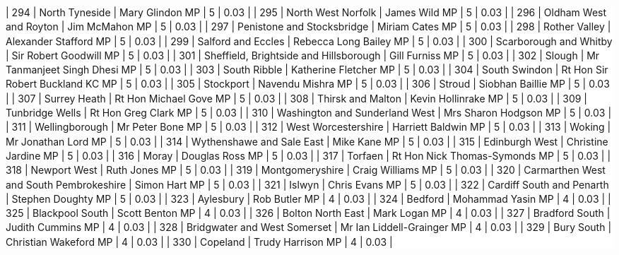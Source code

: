 | 294 | North Tyneside | Mary Glindon MP | 5 | 0.03 |
| 295 | North West Norfolk | James Wild MP | 5 | 0.03 |
| 296 | Oldham West and Royton | Jim McMahon MP | 5 | 0.03 |
| 297 | Penistone and Stocksbridge | Miriam Cates MP | 5 | 0.03 |
| 298 | Rother Valley | Alexander Stafford MP | 5 | 0.03 |
| 299 | Salford and Eccles | Rebecca Long Bailey MP | 5 | 0.03 |
| 300 | Scarborough and Whitby | Sir Robert Goodwill MP | 5 | 0.03 |
| 301 | Sheffield, Brightside and Hillsborough | Gill Furniss MP | 5 | 0.03 |
| 302 | Slough | Mr Tanmanjeet Singh Dhesi MP | 5 | 0.03 |
| 303 | South Ribble | Katherine Fletcher MP | 5 | 0.03 |
| 304 | South Swindon | Rt Hon Sir Robert Buckland KC MP | 5 | 0.03 |
| 305 | Stockport | Navendu Mishra MP | 5 | 0.03 |
| 306 | Stroud | Siobhan Baillie MP | 5 | 0.03 |
| 307 | Surrey Heath | Rt Hon Michael Gove MP | 5 | 0.03 |
| 308 | Thirsk and Malton | Kevin Hollinrake MP | 5 | 0.03 |
| 309 | Tunbridge Wells | Rt Hon Greg Clark MP | 5 | 0.03 |
| 310 | Washington and Sunderland West | Mrs Sharon Hodgson MP | 5 | 0.03 |
| 311 | Wellingborough | Mr Peter Bone MP | 5 | 0.03 |
| 312 | West Worcestershire | Harriett Baldwin MP | 5 | 0.03 |
| 313 | Woking | Mr Jonathan Lord MP | 5 | 0.03 |
| 314 | Wythenshawe and Sale East | Mike Kane MP | 5 | 0.03 |
| 315 | Edinburgh West | Christine Jardine MP | 5 | 0.03 |
| 316 | Moray | Douglas Ross MP | 5 | 0.03 |
| 317 | Torfaen | Rt Hon Nick Thomas-Symonds MP | 5 | 0.03 |
| 318 | Newport West | Ruth Jones MP | 5 | 0.03 |
| 319 | Montgomeryshire | Craig Williams MP | 5 | 0.03 |
| 320 | Carmarthen West and South Pembrokeshire | Simon Hart MP | 5 | 0.03 |
| 321 | Islwyn | Chris Evans MP | 5 | 0.03 |
| 322 | Cardiff South and Penarth | Stephen Doughty MP | 5 | 0.03 |
| 323 | Aylesbury | Rob Butler MP | 4 | 0.03 |
| 324 | Bedford | Mohammad Yasin MP | 4 | 0.03 |
| 325 | Blackpool South | Scott Benton MP | 4 | 0.03 |
| 326 | Bolton North East | Mark Logan MP | 4 | 0.03 |
| 327 | Bradford South | Judith Cummins MP | 4 | 0.03 |
| 328 | Bridgwater and West Somerset | Mr Ian Liddell-Grainger MP | 4 | 0.03 |
| 329 | Bury South | Christian Wakeford MP | 4 | 0.03 |
| 330 | Copeland | Trudy Harrison MP | 4 | 0.03 |